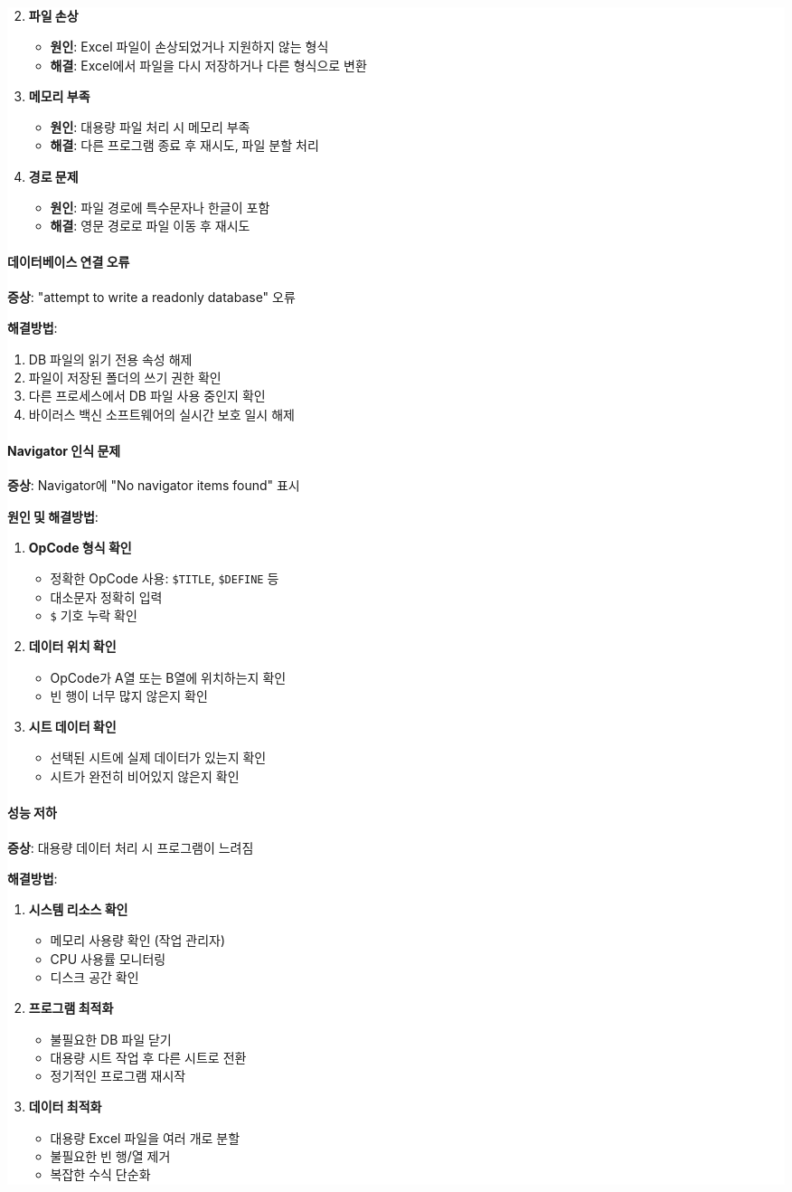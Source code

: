 2. **파일 손상**
   - **원인**: Excel 파일이 손상되었거나 지원하지 않는 형식
   - **해결**: Excel에서 파일을 다시 저장하거나 다른 형식으로 변환

3. **메모리 부족**
   - **원인**: 대용량 파일 처리 시 메모리 부족
   - **해결**: 다른 프로그램 종료 후 재시도, 파일 분할 처리

4. **경로 문제**
   - **원인**: 파일 경로에 특수문자나 한글이 포함
   - **해결**: 영문 경로로 파일 이동 후 재시도

#### 데이터베이스 연결 오류

**증상**: "attempt to write a readonly database" 오류

**해결방법**:
1. DB 파일의 읽기 전용 속성 해제
2. 파일이 저장된 폴더의 쓰기 권한 확인
3. 다른 프로세스에서 DB 파일 사용 중인지 확인
4. 바이러스 백신 소프트웨어의 실시간 보호 일시 해제

#### Navigator 인식 문제

**증상**: Navigator에 "No navigator items found" 표시

**원인 및 해결방법**:
1. **OpCode 형식 확인**
   - 정확한 OpCode 사용: `$TITLE`, `$DEFINE` 등
   - 대소문자 정확히 입력
   - `$` 기호 누락 확인

2. **데이터 위치 확인**
   - OpCode가 A열 또는 B열에 위치하는지 확인
   - 빈 행이 너무 많지 않은지 확인

3. **시트 데이터 확인**
   - 선택된 시트에 실제 데이터가 있는지 확인
   - 시트가 완전히 비어있지 않은지 확인

#### 성능 저하

**증상**: 대용량 데이터 처리 시 프로그램이 느려짐

**해결방법**:
1. **시스템 리소스 확인**
   - 메모리 사용량 확인 (작업 관리자)
   - CPU 사용률 모니터링
   - 디스크 공간 확인

2. **프로그램 최적화**
   - 불필요한 DB 파일 닫기
   - 대용량 시트 작업 후 다른 시트로 전환
   - 정기적인 프로그램 재시작

3. **데이터 최적화**
   - 대용량 Excel 파일을 여러 개로 분할
   - 불필요한 빈 행/열 제거
   - 복잡한 수식 단순화
